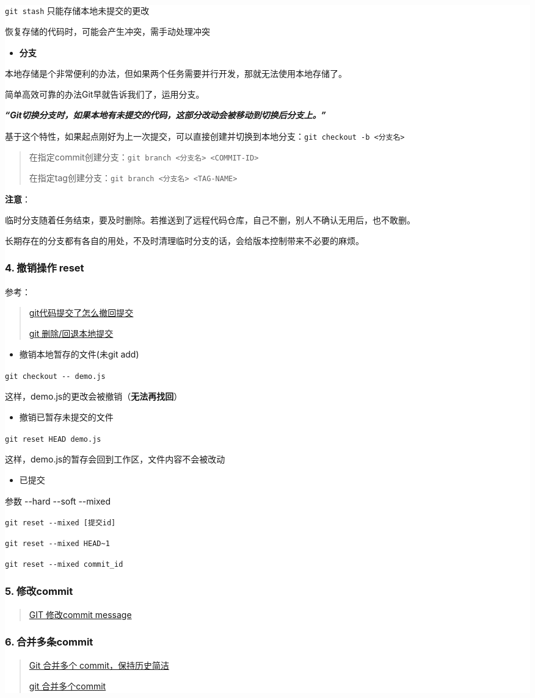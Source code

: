 `git stash` 只能存储本地未提交的更改

恢复存储的代码时，可能会产生冲突，需手动处理冲突

- **分支**

本地存储是个非常便利的办法，但如果两个任务需要并行开发，那就无法使用本地存储了。

简单高效可靠的办法Git早就告诉我们了，运用分支。

***“Git切换分支时，如果本地有未提交的代码，这部分改动会被移动到切换后分支上。”***

基于这个特性，如果起点刚好为上一次提交，可以直接创建并切换到本地分支：`git checkout -b <分支名>`

> 在指定commit创建分支：`git branch <分支名> <COMMIT-ID>`
>
> 在指定tag创建分支：`git branch <分支名> <TAG-NAME>`

**注意**：

临时分支随着任务结束，要及时删除。若推送到了远程代码仓库，自己不删，别人不确认无用后，也不敢删。

长期存在的分支都有各自的用处，不及时清理临时分支的话，会给版本控制带来不必要的麻烦。

### 4. 撤销操作 reset

参考：

> [git代码提交了怎么撤回提交](https://blog.csdn.net/weixin_53138343/article/details/123418190)
>
> [git 删除/回退本地提交](https://www.cnblogs.com/xwgli/p/12194483.html)

- 撤销本地暂存的文件(未git add)

`git checkout -- demo.js`

这样，demo.js的更改会被撤销（**无法再找回**）

- 撤销已暂存未提交的文件

`git reset HEAD demo.js`

这样，demo.js的暂存会回到工作区，文件内容不会被改动

- 已提交

参数 --hard --soft --mixed

`git reset --mixed [提交id]`

`git reset --mixed HEAD~1`

`git reset --mixed commit_id`

### 5. 修改commit

> [GIT 修改commit message](https://blog.csdn.net/weixin_39709292/article/details/124467997)

### 6. 合并多条commit

> [Git 合并多个 commit，保持历史简洁](https://cloud.tencent.com/developer/article/1690638)
>
> [git 合并多个commit](https://www.cnblogs.com/xiaodi-js/p/11065175.html)
